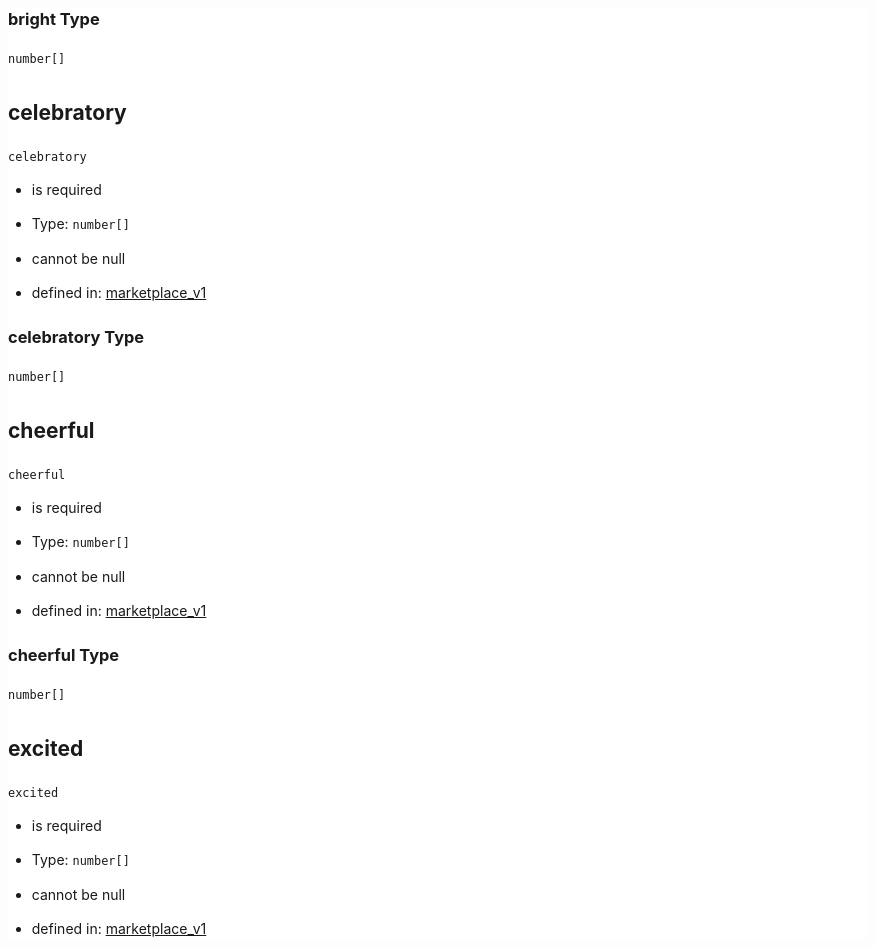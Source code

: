 ### bright Type

`number[]`

## celebratory



`celebratory`

*   is required

*   Type: `number[]`

*   cannot be null

*   defined in: [marketplace\_v1](marketplace_v1-properties-analysis-properties-moodadvanced_v1-properties-segments-properties-celebratory.md "https://github.com/cyanite-ai/aws-marketplace/\[...]/v1/schema/marketplace_v1.schema.json#/properties/analysis/properties/moodAdvanced_v1/properties/segments/properties/celebratory")

### celebratory Type

`number[]`

## cheerful



`cheerful`

*   is required

*   Type: `number[]`

*   cannot be null

*   defined in: [marketplace\_v1](marketplace_v1-properties-analysis-properties-moodadvanced_v1-properties-segments-properties-cheerful.md "https://github.com/cyanite-ai/aws-marketplace/\[...]/v1/schema/marketplace_v1.schema.json#/properties/analysis/properties/moodAdvanced_v1/properties/segments/properties/cheerful")

### cheerful Type

`number[]`

## excited



`excited`

*   is required

*   Type: `number[]`

*   cannot be null

*   defined in: [marketplace\_v1](marketplace_v1-properties-analysis-properties-moodadvanced_v1-properties-segments-properties-excited.md "https://github.com/cyanite-ai/aws-marketplace/\[...]/v1/schema/marketplace_v1.schema.json#/properties/analysis/properties/moodAdvanced_v1/properties/segments/properties/excited")
